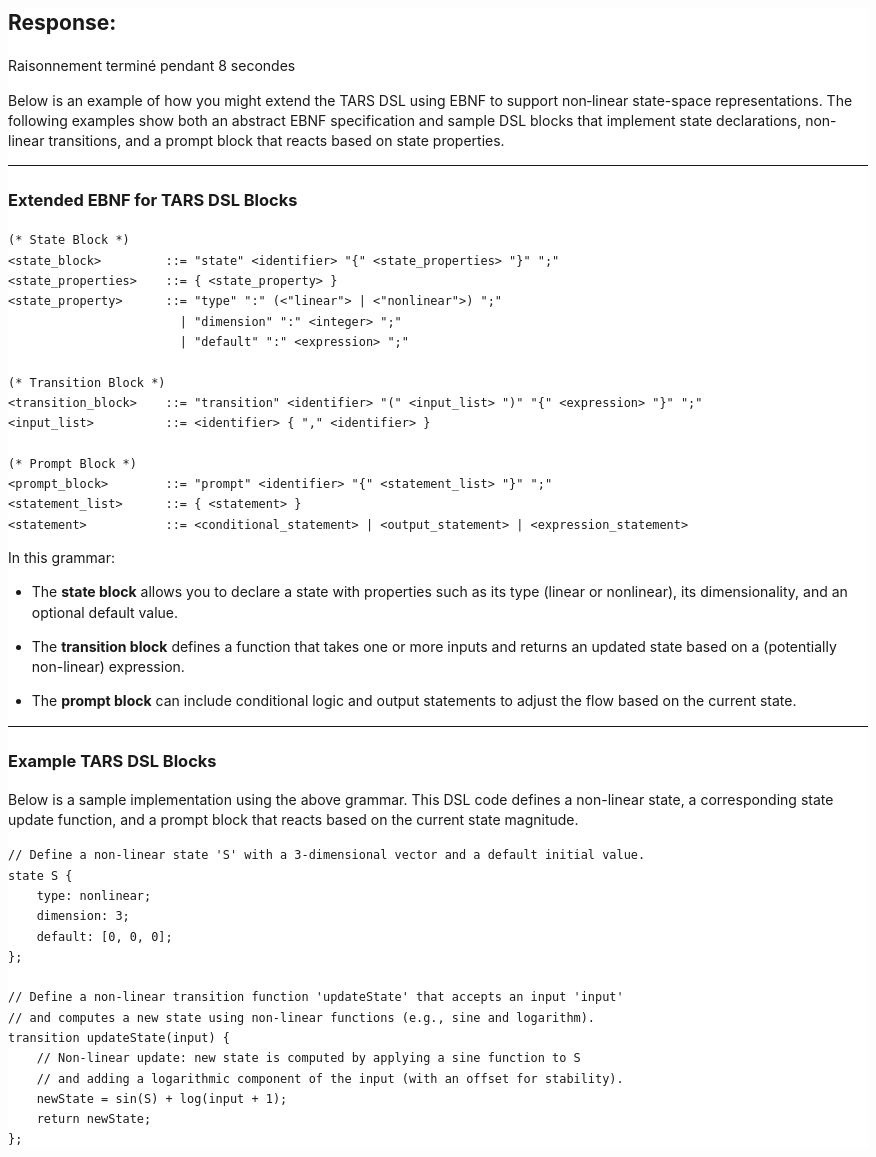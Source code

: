 ## Response:
Raisonnement terminé pendant 8 secondes

Below is an example of how you might extend the TARS DSL using EBNF to support non‐linear state-space representations. The following examples show both an abstract EBNF specification and sample DSL blocks that implement state declarations, non-linear transitions, and a prompt block that reacts based on state properties.

* * *

### Extended EBNF for TARS DSL Blocks

```ebnf
(* State Block *)
<state_block>         ::= "state" <identifier> "{" <state_properties> "}" ";"
<state_properties>    ::= { <state_property> }
<state_property>      ::= "type" ":" (<"linear"> | <"nonlinear">) ";" 
                        | "dimension" ":" <integer> ";" 
                        | "default" ":" <expression> ";" 

(* Transition Block *)
<transition_block>    ::= "transition" <identifier> "(" <input_list> ")" "{" <expression> "}" ";"
<input_list>          ::= <identifier> { "," <identifier> }

(* Prompt Block *)
<prompt_block>        ::= "prompt" <identifier> "{" <statement_list> "}" ";"
<statement_list>      ::= { <statement> }
<statement>           ::= <conditional_statement> | <output_statement> | <expression_statement>
```

In this grammar:

*   The **state block** allows you to declare a state with properties such as its type (linear or nonlinear), its dimensionality, and an optional default value.
    
*   The **transition block** defines a function that takes one or more inputs and returns an updated state based on a (potentially non-linear) expression.
    
*   The **prompt block** can include conditional logic and output statements to adjust the flow based on the current state.
    

* * *

### Example TARS DSL Blocks

Below is a sample implementation using the above grammar. This DSL code defines a non-linear state, a corresponding state update function, and a prompt block that reacts based on the current state magnitude.

```tars
// Define a non-linear state 'S' with a 3-dimensional vector and a default initial value.
state S {
    type: nonlinear;
    dimension: 3;
    default: [0, 0, 0];
};

// Define a non-linear transition function 'updateState' that accepts an input 'input'
// and computes a new state using non-linear functions (e.g., sine and logarithm).
transition updateState(input) {
    // Non-linear update: new state is computed by applying a sine function to S
    // and adding a logarithmic component of the input (with an offset for stability).
    newState = sin(S) + log(input + 1);
    return newState;
};

```